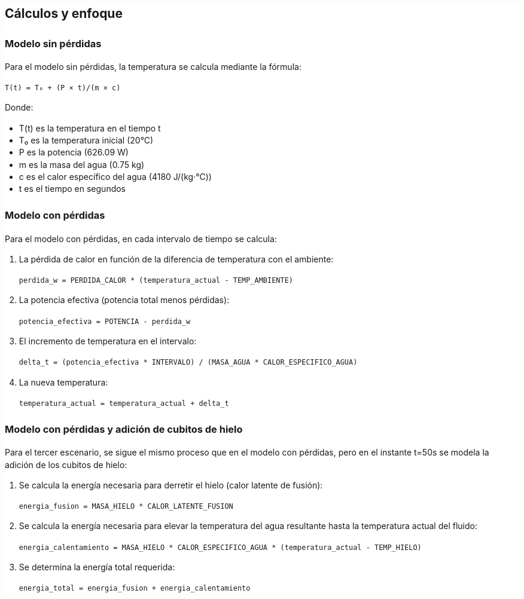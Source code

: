 ## Cálculos y enfoque

### Modelo sin pérdidas
Para el modelo sin pérdidas, la temperatura se calcula mediante la fórmula:

```
T(t) = T₀ + (P × t)/(m × c)
```

Donde:
- T(t) es la temperatura en el tiempo t
- T₀ es la temperatura inicial (20°C)
- P es la potencia (626.09 W)
- m es la masa del agua (0.75 kg)
- c es el calor específico del agua (4180 J/(kg·°C))
- t es el tiempo en segundos

### Modelo con pérdidas
Para el modelo con pérdidas, en cada intervalo de tiempo se calcula:

1. La pérdida de calor en función de la diferencia de temperatura con el ambiente:
   ```
   perdida_w = PERDIDA_CALOR * (temperatura_actual - TEMP_AMBIENTE)
   ```

2. La potencia efectiva (potencia total menos pérdidas):
   ```
   potencia_efectiva = POTENCIA - perdida_w
   ```

3. El incremento de temperatura en el intervalo:
   ```
   delta_t = (potencia_efectiva * INTERVALO) / (MASA_AGUA * CALOR_ESPECIFICO_AGUA)
   ```

4. La nueva temperatura:
   ```
   temperatura_actual = temperatura_actual + delta_t
   ```

### Modelo con pérdidas y adición de cubitos de hielo
Para el tercer escenario, se sigue el mismo proceso que en el modelo con pérdidas, pero en el instante t=50s se modela la adición de los cubitos de hielo:

1. Se calcula la energía necesaria para derretir el hielo (calor latente de fusión):
   ```
   energia_fusion = MASA_HIELO * CALOR_LATENTE_FUSION
   ```

2. Se calcula la energía necesaria para elevar la temperatura del agua resultante hasta la temperatura actual del fluido:
   ```
   energia_calentamiento = MASA_HIELO * CALOR_ESPECIFICO_AGUA * (temperatura_actual - TEMP_HIELO)
   ```

3. Se determina la energía total requerida:
   ```
   energia_total = energia_fusion + energia_calentamiento
   ```
